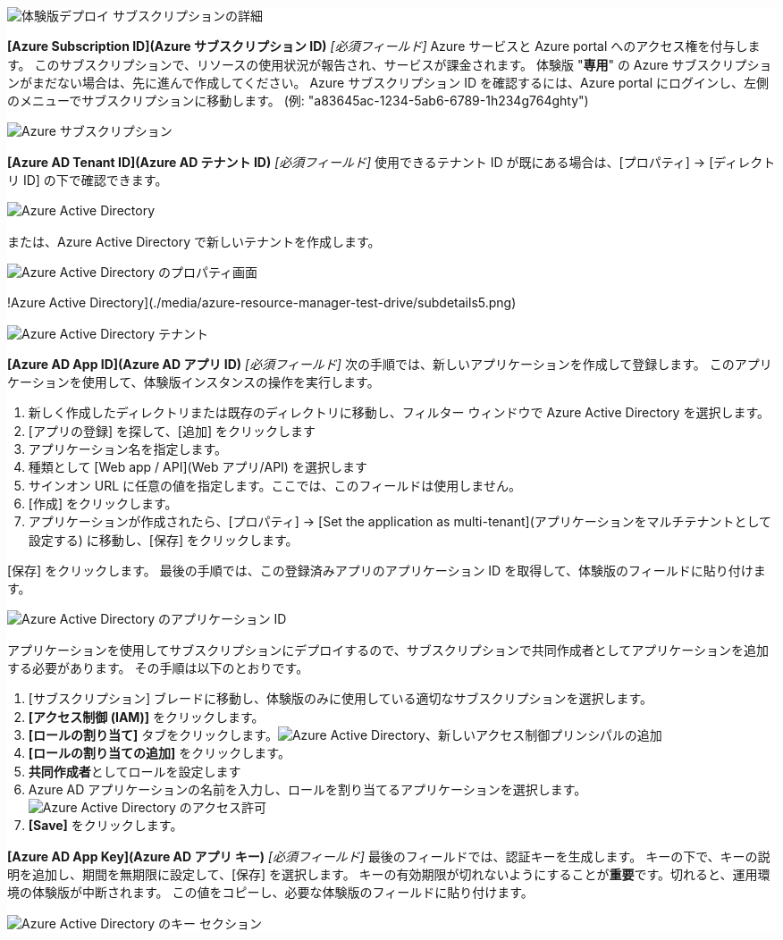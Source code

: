 ![体験版デプロイ サブスクリプションの詳細](./media/azure-resource-manager-test-drive/subdetails1.png)

**[Azure Subscription ID]\(Azure サブスクリプション ID\)** *[必須フィールド]* Azure サービスと Azure portal へのアクセス権を付与します。 このサブスクリプションで、リソースの使用状況が報告され、サービスが課金されます。 体験版 "**専用**" の Azure サブスクリプションがまだない場合は、先に進んで作成してください。 Azure サブスクリプション ID を確認するには、Azure portal にログインし、左側のメニューでサブスクリプションに移動します。
(例: "a83645ac-1234-5ab6-6789-1h234g764ghty")

![Azure サブスクリプション](./media/azure-resource-manager-test-drive/subdetails2.png)

**[Azure AD Tenant ID]\(Azure AD テナント ID\)** *[必須フィールド]* 使用できるテナント ID が既にある場合は、[プロパティ] -\> [ディレクトリ ID] の下で確認できます。

![Azure Active Directory](./media/azure-resource-manager-test-drive/subdetails3.png)

または、Azure Active Directory で新しいテナントを作成します。

![Azure Active Directory のプロパティ画面](./media/azure-resource-manager-test-drive/subdetails4.png)

!Azure Active Directory](./media/azure-resource-manager-test-drive/subdetails5.png)

![Azure Active Directory テナント](./media/azure-resource-manager-test-drive/subdetails6.png)

**[Azure AD App ID]\(Azure AD アプリ ID\)** *[必須フィールド]* 次の手順では、新しいアプリケーションを作成して登録します。 このアプリケーションを使用して、体験版インスタンスの操作を実行します。

1. 新しく作成したディレクトリまたは既存のディレクトリに移動し、フィルター ウィンドウで Azure Active Directory を選択します。
2. [アプリの登録] を探して、[追加] をクリックします
3. アプリケーション名を指定します。
4. 種類として [Web app / API]\(Web アプリ/API\) を選択します
5. サインオン URL に任意の値を指定します。ここでは、このフィールドは使用しません。
6. [作成] をクリックします。
7. アプリケーションが作成されたら、[プロパティ] -\> [Set the application as multi-tenant]\(アプリケーションをマルチテナントとして設定する\) に移動し、[保存] をクリックします。

[保存] をクリックします。 最後の手順では、この登録済みアプリのアプリケーション ID を取得して、体験版のフィールドに貼り付けます。

![Azure Active Directory のアプリケーション ID](./media/azure-resource-manager-test-drive/subdetails7.png)

アプリケーションを使用してサブスクリプションにデプロイするので、サブスクリプションで共同作成者としてアプリケーションを追加する必要があります。 その手順は以下のとおりです。

1. [サブスクリプション] ブレードに移動し、体験版のみに使用している適切なサブスクリプションを選択します。
1. **[アクセス制御 (IAM)]** をクリックします。
1. **[ロールの割り当て]** タブをクリックします。![Azure Active Directory、新しいアクセス制御プリンシパルの追加](./media/azure-resource-manager-test-drive/SetupSub7_1.jpg)
1. **[ロールの割り当ての追加]** をクリックします。
1. **共同作成者**としてロールを設定します
1. Azure AD アプリケーションの名前を入力し、ロールを割り当てるアプリケーションを選択します。
    ![Azure Active Directory のアクセス許可](./media/azure-resource-manager-test-drive/SetupSub7_2.jpg)
1. **[Save]** をクリックします。

**[Azure AD App Key]\(Azure AD アプリ キー\)** *[必須フィールド]* 最後のフィールドでは、認証キーを生成します。 キーの下で、キーの説明を追加し、期間を無期限に設定して、[保存] を選択します。 キーの有効期限が切れないようにすることが**重要**です。切れると、運用環境の体験版が中断されます。 この値をコピーし、必要な体験版のフィールドに貼り付けます。

![Azure Active Directory のキー セクション](./media/azure-resource-manager-test-drive/subdetails8.png)
